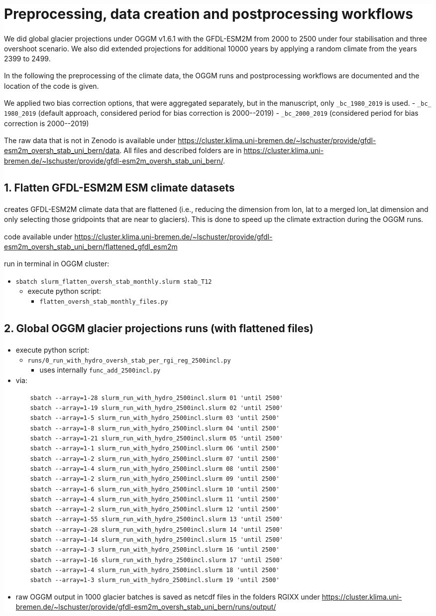 # Preprocessing, data creation and postprocessing workflows

We did global glacier projections under OGGM v1.6.1 with the GFDL-ESM2M from 2000 to 2500 under four stabilisation and three overshoot scenario. 
We also did extended projections for additional 10000 years by applying a random climate from the years 2399 to 2499. 

In the following the preprocessing of the climate data, the OGGM runs and postprocessing workflows are documented and the location of the code is given. 

We applied two bias correction options, that were aggregated separately, but in the manuscript, only `_bc_1980_2019` is used. 
    - `_bc_1980_2019` (default approach, considered period for bias correction is 2000--2019)
    - `_bc_2000_2019` (considered period for bias correction is 2000--2019)

The raw data that is not in Zenodo is available under https://cluster.klima.uni-bremen.de/~lschuster/provide/gfdl-esm2m_oversh_stab_uni_bern/data. All files and described folders are in https://cluster.klima.uni-bremen.de/~lschuster/provide/gfdl-esm2m_oversh_stab_uni_bern/. 

## 1. Flatten GFDL-ESM2M ESM climate datasets
creates GFDL-ESM2M climate data that are flattened (i.e., reducing the dimension from lon, lat to a merged lon_lat dimension and only selecting those gridpoints that are near to glaciers). This is done to speed up the climate extraction during the OGGM runs. 

code available under https://cluster.klima.uni-bremen.de/~lschuster/provide/gfdl-esm2m_oversh_stab_uni_bern/flattened_gfdl_esm2m

run in terminal in OGGM cluster:
- `sbatch slurm_flatten_oversh_stab_monthly.slurm stab_T12`
    - execute python script:
        - `flatten_oversh_stab_monthly_files.py`
  

## 2. Global OGGM glacier projections runs (with flattened files)
- execute python script:
    - `runs/0_run_with_hydro_oversh_stab_per_rgi_reg_2500incl.py`
        - uses internally `func_add_2500incl.py`
- via: 
    ```
        sbatch --array=1-28 slurm_run_with_hydro_2500incl.slurm 01 'until 2500'
        sbatch --array=1-19 slurm_run_with_hydro_2500incl.slurm 02 'until 2500'
        sbatch --array=1-5 slurm_run_with_hydro_2500incl.slurm 03 'until 2500'
        sbatch --array=1-8 slurm_run_with_hydro_2500incl.slurm 04 'until 2500'
        sbatch --array=1-21 slurm_run_with_hydro_2500incl.slurm 05 'until 2500'
        sbatch --array=1-1 slurm_run_with_hydro_2500incl.slurm 06 'until 2500'
        sbatch --array=1-2 slurm_run_with_hydro_2500incl.slurm 07 'until 2500'
        sbatch --array=1-4 slurm_run_with_hydro_2500incl.slurm 08 'until 2500'
        sbatch --array=1-2 slurm_run_with_hydro_2500incl.slurm 09 'until 2500'
        sbatch --array=1-6 slurm_run_with_hydro_2500incl.slurm 10 'until 2500'
        sbatch --array=1-4 slurm_run_with_hydro_2500incl.slurm 11 'until 2500'
        sbatch --array=1-2 slurm_run_with_hydro_2500incl.slurm 12 'until 2500'
        sbatch --array=1-55 slurm_run_with_hydro_2500incl.slurm 13 'until 2500'
        sbatch --array=1-28 slurm_run_with_hydro_2500incl.slurm 14 'until 2500'
        sbatch --array=1-14 slurm_run_with_hydro_2500incl.slurm 15 'until 2500'
        sbatch --array=1-3 slurm_run_with_hydro_2500incl.slurm 16 'until 2500'
        sbatch --array=1-16 slurm_run_with_hydro_2500incl.slurm 17 'until 2500'
        sbatch --array=1-4 slurm_run_with_hydro_2500incl.slurm 18 'until 2500'
        sbatch --array=1-3 slurm_run_with_hydro_2500incl.slurm 19 'until 2500'
    ```
- raw OGGM output in 1000 glacier batches is saved as netcdf files in the folders RGIXX under https://cluster.klima.uni-bremen.de/~lschuster/provide/gfdl-esm2m_oversh_stab_uni_bern/runs/output/